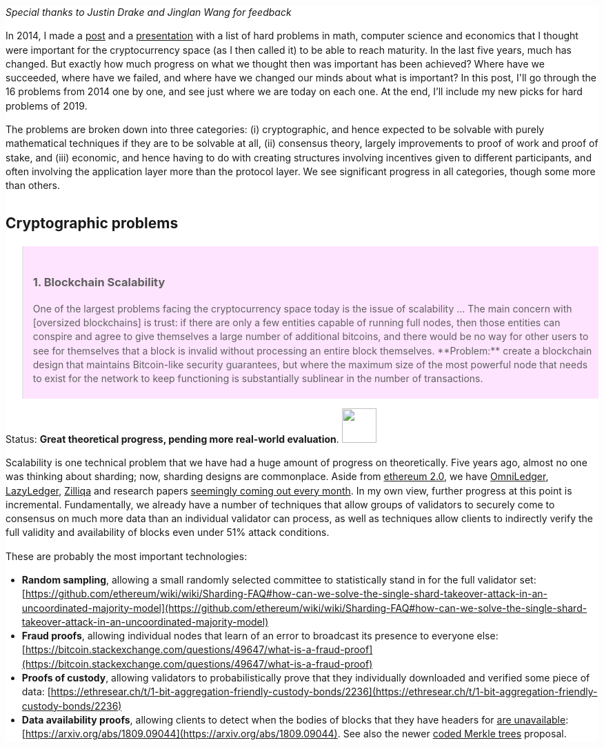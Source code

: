 [category]: <> (General,Blockchains,Cryptography,Economics)
[date]: <> (2019/11/22)
[title]: <> (Hard Problems in Cryptocurrency: Five Years Later)
[pandoc]: <> (--mathjax)


_Special thanks to Justin Drake and Jinglan Wang for feedback_

In 2014, I made a [post](https://github.com/ethereum/wiki/wiki/Problems/89fd07ffff8b042134e4ca67a0ce143d574016bd) and a [presentation](https://www.youtube.com/watch?v=rXRtJcNVfQE) with a list of hard problems in math, computer science and economics that I thought were important for the cryptocurrency space (as I then called it) to be able to reach maturity. In the last five years, much has changed. But exactly how much progress on what we thought then was important has been achieved? Where have we succeeded, where have we failed, and where have we changed our minds about what is important? In this post, I'll go through the 16 problems from 2014 one by one, and see just where we are today on each one. At the end, I’ll include my new picks for hard problems of 2019.

The problems are broken down into three categories: (i) cryptographic, and hence expected to be solvable with purely mathematical techniques if they are to be solvable at all, (ii) consensus theory, largely improvements to proof of work and proof of stake, and (iii) economic, and hence having to do with creating structures involving incentives given to different participants, and often involving the application layer more than the protocol layer. We see significant progress in all categories, though some more than others.

## Cryptographic problems

<blockquote style="background-color:#ffe4ff; padding-top: 18px; padding-bottom: 18px">
<h3>1. Blockchain Scalability</h3>
One of the largest problems facing the cryptocurrency space today is the issue of scalability ... The main concern with [oversized blockchains] is trust: if there are only a few entities capable of running full nodes, then those entities can conspire and agree to give themselves a large number of additional bitcoins, and there would be no way for other users to see for themselves that a block is invalid without processing an entire block themselves.  
**Problem:** create a blockchain design that maintains Bitcoin-like security guarantees, but where the maximum size of the most powerful node that needs to exist for the network to keep functioning is substantially sublinear in the number of transactions.
</blockquote>

Status: **Great theoretical progress, pending more real-world evaluation**. <img src="../../../../images/progress-files/happy_face7.png" style="width:50px; height: 50px" />

Scalability is one technical problem that we have had a huge amount of progress on theoretically. Five years ago, almost no one was thinking about sharding; now, sharding designs are commonplace. Aside from [ethereum 2.0](https://github.com/ethereum/eth2.0-specs), we have [OmniLedger](https://eprint.iacr.org/2017/406.pdf), [LazyLedger](https://arxiv.org/abs/1905.09274), [Zilliqa](https://medium.com/@giottodf/zilliqa-a-novel-approach-to-sharding-d79249347a1f) and research papers [seemingly coming out every month](https://arxiv.org/pdf/1910.10434.pdf). In my own view, further progress at this point is incremental. Fundamentally, we already have a number of techniques that allow groups of validators to securely come to consensus on much more data than an individual validator can process, as well as techniques allow clients to indirectly verify the full validity and availability of blocks even under 51% attack conditions.

These are probably the most important technologies:

* **Random sampling**, allowing a small randomly selected committee to statistically stand in for the full validator set: [https://github.com/ethereum/wiki/wiki/Sharding-FAQ#how-can-we-solve-the-single-shard-takeover-attack-in-an-uncoordinated-majority-model](https://github.com/ethereum/wiki/wiki/Sharding-FAQ#how-can-we-solve-the-single-shard-takeover-attack-in-an-uncoordinated-majority-model)
* **Fraud proofs**, allowing individual nodes that learn of an error to broadcast its presence to everyone else: [https://bitcoin.stackexchange.com/questions/49647/what-is-a-fraud-proof](https://bitcoin.stackexchange.com/questions/49647/what-is-a-fraud-proof)
* **Proofs of custody**, allowing validators to probabilistically prove that they individually downloaded and verified some piece of data: [https://ethresear.ch/t/1-bit-aggregation-friendly-custody-bonds/2236](https://ethresear.ch/t/1-bit-aggregation-friendly-custody-bonds/2236)
* **Data availability proofs**, allowing clients to detect when the bodies of blocks that they have headers for [are unavailable](https://github.com/ethereum/research/wiki/A-note-on-data-availability-and-erasure-coding): [https://arxiv.org/abs/1809.09044](https://arxiv.org/abs/1809.09044). See also the newer [coded Merkle trees](https://arxiv.org/abs/1910.01247) proposal.
